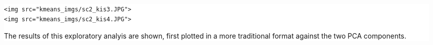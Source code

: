 	<img src="kmeans_imgs/sc2_kis3.JPG">
	<img src="kmeans_imgs/sc2_kis4.JPG">
</p>

The results of this exploratory analyis are shown, first plotted in a more traditional format against the two PCA components.
<p align="center">